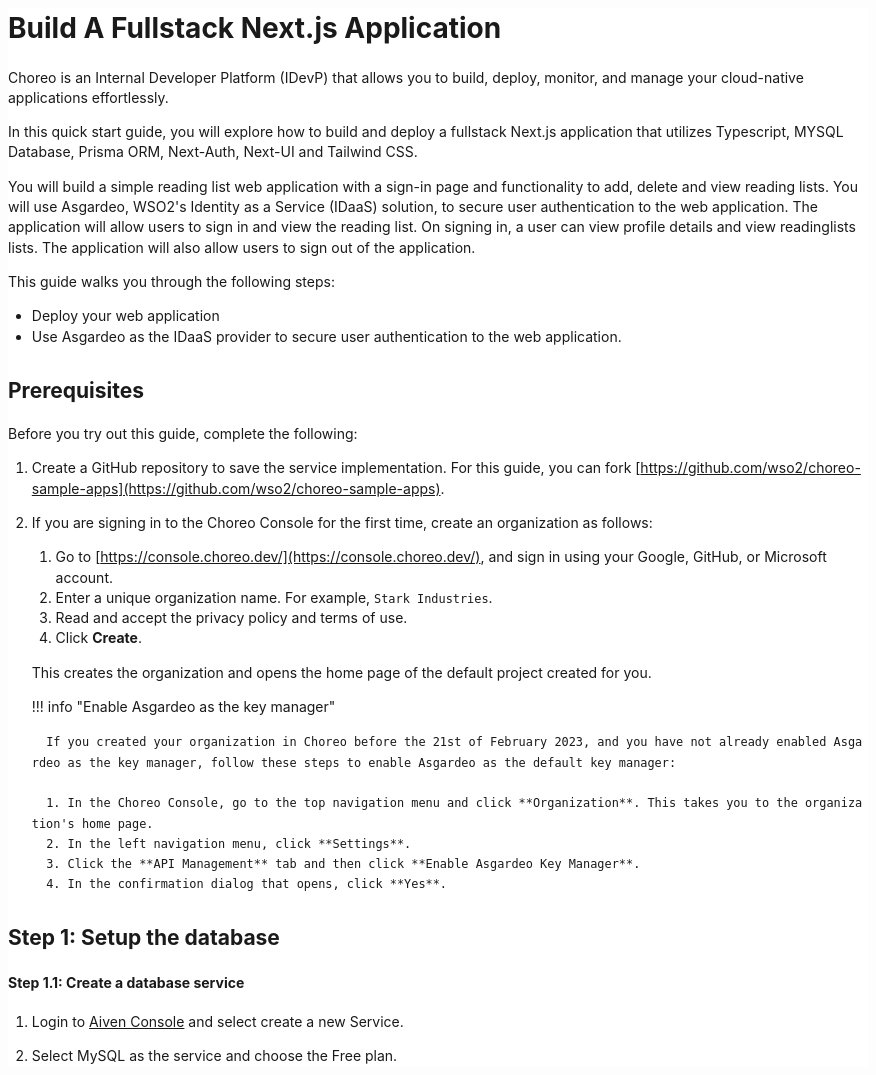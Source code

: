 # Build A Fullstack Next.js Application

Choreo is an Internal Developer Platform (IDevP) that allows you to build, deploy, monitor, and manage your cloud-native applications effortlessly.

In this quick start guide, you will explore how to build and deploy a fullstack Next.js application that utilizes Typescript, MYSQL Database, Prisma ORM, Next-Auth, Next-UI and Tailwind CSS.

You will build a simple reading list web application with a sign-in page and functionality to add, delete and view reading lists. You will use Asgardeo, WSO2's Identity as a Service (IDaaS) solution, to secure user authentication to the web application. The application will allow users to sign in and view the reading list. On signing in, a user can view profile details and view readinglists lists. The application will also allow users to sign out of the application.

This guide walks you through the following steps:

- Deploy your web application
- Use Asgardeo as the IDaaS provider to secure user authentication to the web application.

## Prerequisites

Before you try out this guide, complete the following:

1. Create a GitHub repository to save the service implementation. For this guide, you can fork [https://github.com/wso2/choreo-sample-apps](https://github.com/wso2/choreo-sample-apps).
2. If you are signing in to the Choreo Console for the first time, create an organization as follows:

    1. Go to [https://console.choreo.dev/](https://console.choreo.dev/), and sign in using your Google, GitHub, or Microsoft account.
    2. Enter a unique organization name. For example, `Stark Industries`.
    3. Read and accept the privacy policy and terms of use.
    4. Click **Create**.

    This creates the organization and opens the home page of the default project created for you.

    !!! info "Enable Asgardeo as the key manager"

         If you created your organization in Choreo before the 21st of February 2023, and you have not already enabled Asgardeo as the key manager, follow these steps to enable Asgardeo as the default key manager:

         1. In the Choreo Console, go to the top navigation menu and click **Organization**. This takes you to the organization's home page.
         2. In the left navigation menu, click **Settings**.
         3. Click the **API Management** tab and then click **Enable Asgardeo Key Manager**.
         4. In the confirmation dialog that opens, click **Yes**.

## Step 1: Setup the database

#### Step 1.1: Create a database service

1. Login to [Aiven Console](https://console.aiven.io/signup) and select create a new Service.

2. Select MySQL as the service and choose the Free plan.
